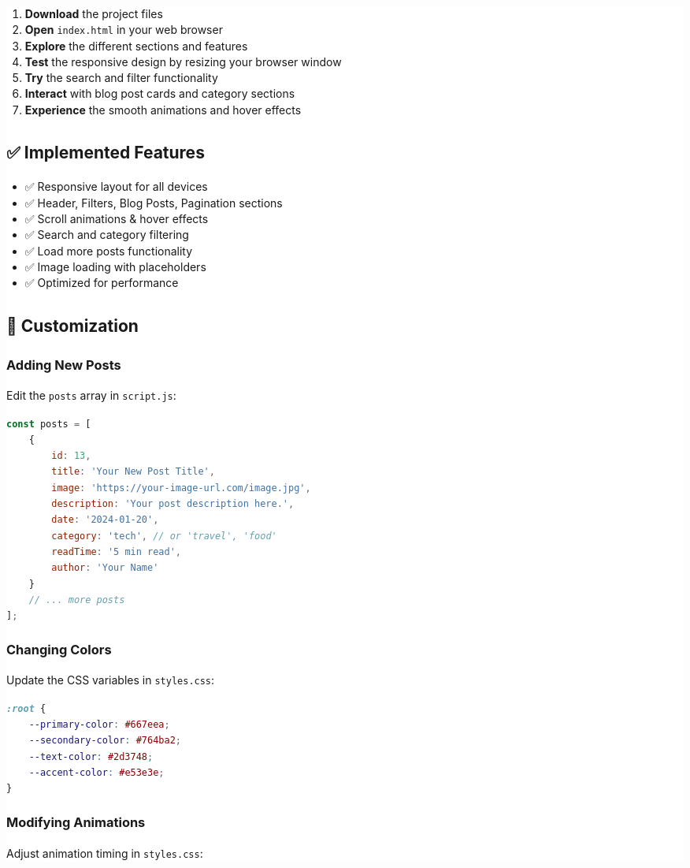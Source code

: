 1. **Download** the project files
2. **Open** `index.html` in your web browser
3. **Explore** the different sections and features
4. **Test** the responsive design by resizing your browser window
5. **Try** the search and filter functionality
6. **Interact** with blog post cards and category sections
7. **Experience** the smooth animations and hover effects

## ✅ Implemented Features

- ✅ Responsive layout for all devices
- ✅ Header, Filters, Blog Posts, Pagination sections
- ✅ Scroll animations & hover effects
- ✅ Search and category filtering
- ✅ Load more posts functionality
- ✅ Image loading with placeholders
- ✅ Optimized for performance

## 🎨 Customization

### Adding New Posts
Edit the `posts` array in `script.js`:

```javascript
const posts = [
    {
        id: 13,
        title: 'Your New Post Title',
        image: 'https://your-image-url.com/image.jpg',
        description: 'Your post description here.',
        date: '2024-01-20',
        category: 'tech', // or 'travel', 'food'
        readTime: '5 min read',
        author: 'Your Name'
    }
    // ... more posts
];
```

### Changing Colors
Update the CSS variables in `styles.css`:

```css
:root {
    --primary-color: #667eea;
    --secondary-color: #764ba2;
    --text-color: #2d3748;
    --accent-color: #e53e3e;
}
```

### Modifying Animations
Adjust animation timing in `styles.css`:
